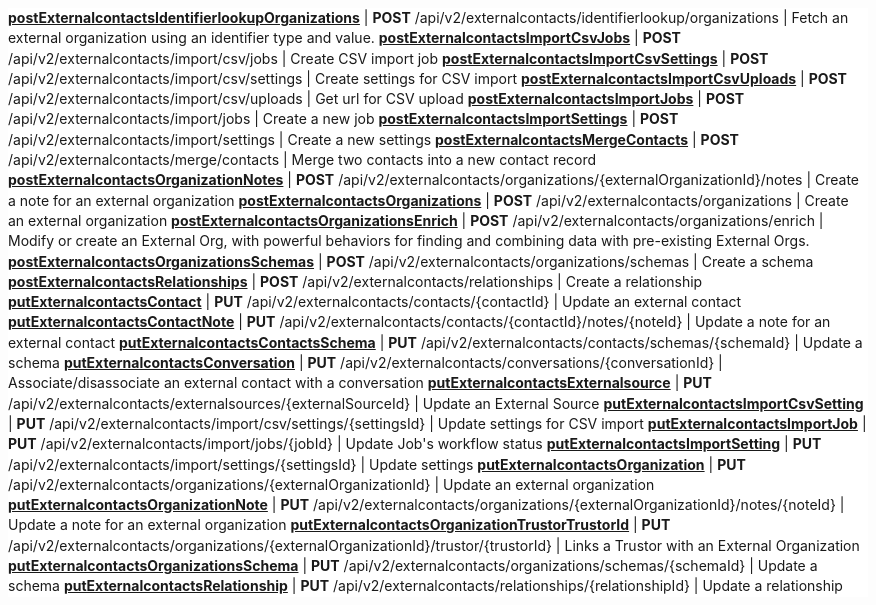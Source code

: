 [**postExternalcontactsIdentifierlookupOrganizations**](ExternalContactsApi#postExternalcontactsIdentifierlookupOrganizations) | **POST** /api/v2/externalcontacts/identifierlookup/organizations | Fetch an external organization using an identifier type and value.
[**postExternalcontactsImportCsvJobs**](ExternalContactsApi#postExternalcontactsImportCsvJobs) | **POST** /api/v2/externalcontacts/import/csv/jobs | Create CSV import job
[**postExternalcontactsImportCsvSettings**](ExternalContactsApi#postExternalcontactsImportCsvSettings) | **POST** /api/v2/externalcontacts/import/csv/settings | Create settings for CSV import
[**postExternalcontactsImportCsvUploads**](ExternalContactsApi#postExternalcontactsImportCsvUploads) | **POST** /api/v2/externalcontacts/import/csv/uploads | Get url for CSV upload
[**postExternalcontactsImportJobs**](ExternalContactsApi#postExternalcontactsImportJobs) | **POST** /api/v2/externalcontacts/import/jobs | Create a new job
[**postExternalcontactsImportSettings**](ExternalContactsApi#postExternalcontactsImportSettings) | **POST** /api/v2/externalcontacts/import/settings | Create a new settings
[**postExternalcontactsMergeContacts**](ExternalContactsApi#postExternalcontactsMergeContacts) | **POST** /api/v2/externalcontacts/merge/contacts | Merge two contacts into a new contact record
[**postExternalcontactsOrganizationNotes**](ExternalContactsApi#postExternalcontactsOrganizationNotes) | **POST** /api/v2/externalcontacts/organizations/{externalOrganizationId}/notes | Create a note for an external organization
[**postExternalcontactsOrganizations**](ExternalContactsApi#postExternalcontactsOrganizations) | **POST** /api/v2/externalcontacts/organizations | Create an external organization
[**postExternalcontactsOrganizationsEnrich**](ExternalContactsApi#postExternalcontactsOrganizationsEnrich) | **POST** /api/v2/externalcontacts/organizations/enrich | Modify or create an External Org, with powerful behaviors for finding and combining data with pre-existing External Orgs.
[**postExternalcontactsOrganizationsSchemas**](ExternalContactsApi#postExternalcontactsOrganizationsSchemas) | **POST** /api/v2/externalcontacts/organizations/schemas | Create a schema
[**postExternalcontactsRelationships**](ExternalContactsApi#postExternalcontactsRelationships) | **POST** /api/v2/externalcontacts/relationships | Create a relationship
[**putExternalcontactsContact**](ExternalContactsApi#putExternalcontactsContact) | **PUT** /api/v2/externalcontacts/contacts/{contactId} | Update an external contact
[**putExternalcontactsContactNote**](ExternalContactsApi#putExternalcontactsContactNote) | **PUT** /api/v2/externalcontacts/contacts/{contactId}/notes/{noteId} | Update a note for an external contact
[**putExternalcontactsContactsSchema**](ExternalContactsApi#putExternalcontactsContactsSchema) | **PUT** /api/v2/externalcontacts/contacts/schemas/{schemaId} | Update a schema
[**putExternalcontactsConversation**](ExternalContactsApi#putExternalcontactsConversation) | **PUT** /api/v2/externalcontacts/conversations/{conversationId} | Associate/disassociate an external contact with a conversation
[**putExternalcontactsExternalsource**](ExternalContactsApi#putExternalcontactsExternalsource) | **PUT** /api/v2/externalcontacts/externalsources/{externalSourceId} | Update an External Source
[**putExternalcontactsImportCsvSetting**](ExternalContactsApi#putExternalcontactsImportCsvSetting) | **PUT** /api/v2/externalcontacts/import/csv/settings/{settingsId} | Update settings for CSV import
[**putExternalcontactsImportJob**](ExternalContactsApi#putExternalcontactsImportJob) | **PUT** /api/v2/externalcontacts/import/jobs/{jobId} | Update Job's workflow status
[**putExternalcontactsImportSetting**](ExternalContactsApi#putExternalcontactsImportSetting) | **PUT** /api/v2/externalcontacts/import/settings/{settingsId} | Update settings
[**putExternalcontactsOrganization**](ExternalContactsApi#putExternalcontactsOrganization) | **PUT** /api/v2/externalcontacts/organizations/{externalOrganizationId} | Update an external organization
[**putExternalcontactsOrganizationNote**](ExternalContactsApi#putExternalcontactsOrganizationNote) | **PUT** /api/v2/externalcontacts/organizations/{externalOrganizationId}/notes/{noteId} | Update a note for an external organization
[**putExternalcontactsOrganizationTrustorTrustorId**](ExternalContactsApi#putExternalcontactsOrganizationTrustorTrustorId) | **PUT** /api/v2/externalcontacts/organizations/{externalOrganizationId}/trustor/{trustorId} | Links a Trustor with an External Organization
[**putExternalcontactsOrganizationsSchema**](ExternalContactsApi#putExternalcontactsOrganizationsSchema) | **PUT** /api/v2/externalcontacts/organizations/schemas/{schemaId} | Update a schema
[**putExternalcontactsRelationship**](ExternalContactsApi#putExternalcontactsRelationship) | **PUT** /api/v2/externalcontacts/relationships/{relationshipId} | Update a relationship
